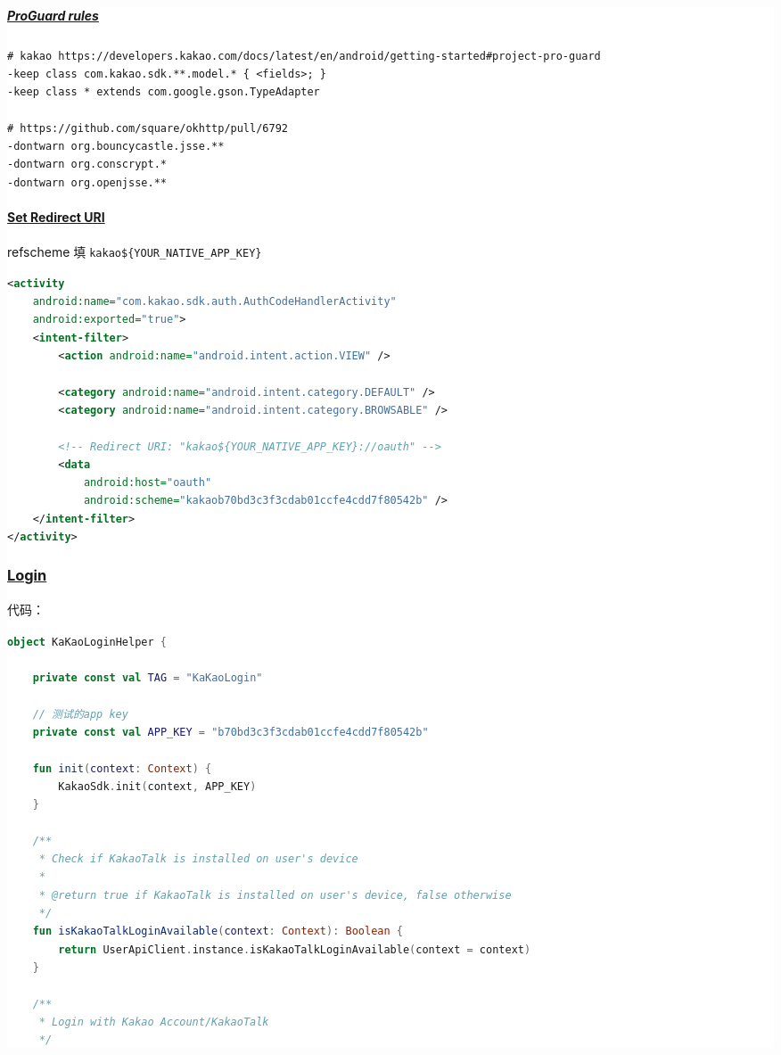 ##### [ProGuard rules](https://developers.kakao.com/docs/latest/en/android/getting-started#project-pro-guard)

```properties
# kakao https://developers.kakao.com/docs/latest/en/android/getting-started#project-pro-guard
-keep class com.kakao.sdk.**.model.* { <fields>; }
-keep class * extends com.google.gson.TypeAdapter

# https://github.com/square/okhttp/pull/6792
-dontwarn org.bouncycastle.jsse.**
-dontwarn org.conscrypt.*
-dontwarn org.openjsse.**
```

#### [Set Redirect URI](https://developers.kakao.com/docs/latest/en/kakaologin/android#set-redirect-uri)

refscheme 填 `kakao${YOUR_NATIVE_APP_KEY}`

```xml
<activity
    android:name="com.kakao.sdk.auth.AuthCodeHandlerActivity"
    android:exported="true">
    <intent-filter>
        <action android:name="android.intent.action.VIEW" />

        <category android:name="android.intent.category.DEFAULT" />
        <category android:name="android.intent.category.BROWSABLE" />

        <!-- Redirect URI: "kakao${YOUR_NATIVE_APP_KEY}://oauth" -->
        <data
            android:host="oauth"
            android:scheme="kakaob70bd3c3f3cdab01ccfe4cdd7f80542b" />
    </intent-filter>
</activity>
```

### [Login](https://developers.kakao.com/docs/latest/en/kakaologin/android#login)

代码：

```kotlin
object KaKaoLoginHelper {

    private const val TAG = "KaKaoLogin"

    // 测试的app key
    private const val APP_KEY = "b70bd3c3f3cdab01ccfe4cdd7f80542b"

    fun init(context: Context) {
        KakaoSdk.init(context, APP_KEY)
    }

    /**
     * Check if KakaoTalk is installed on user's device
     *
     * @return true if KakaoTalk is installed on user's device, false otherwise
     */
    fun isKakaoTalkLoginAvailable(context: Context): Boolean {
        return UserApiClient.instance.isKakaoTalkLoginAvailable(context = context)
    }

    /**
     * Login with Kakao Account/KakaoTalk
     */
```